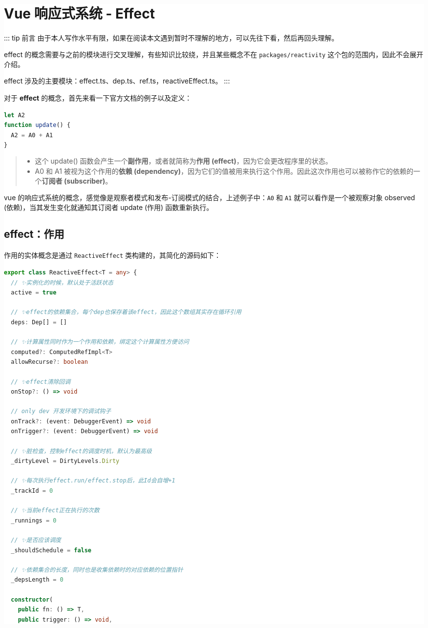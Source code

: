 # Vue 响应式系统 - Effect

::: tip 前言
由于本人写作水平有限，如果在阅读本文遇到暂时不理解的地方，可以先往下看，然后再回头理解。

effect 的概念需要与之前的模块进行交叉理解，有些知识比较绕，并且某些概念不在 `packages/reactivity` 这个包的范围内，因此不会展开介绍。

effect 涉及的主要模块：effect.ts、dep.ts、ref.ts，reactiveEffect.ts。
:::

对于 **effect** 的概念，首先来看一下官方文档的例子以及定义：

```js
let A2
function update() {
  A2 = A0 + A1
}
```

> - 这个 update() 函数会产生一个**副作用**，或者就简称为**作用 (effect)**，因为它会更改程序里的状态。
> - A0 和 A1 被视为这个作用的**依赖 (dependency)**，因为它们的值被用来执行这个作用。因此这次作用也可以被称作它的依赖的一个**订阅者 (subscriber)**。

vue 的响应式系统的概念，感觉像是观察者模式和发布-订阅模式的结合，上述例子中：`A0` 和 `A1` 就可以看作是一个被观察对象 observed (依赖)，当其发生变化就通知其订阅者 update (作用) 函数重新执行。

## effect：作用

作用的实体概念是通过 `ReactiveEffect` 类构建的，其简化的源码如下：

```ts
export class ReactiveEffect<T = any> {
  // ✨实例化的时候，默认处于活跃状态
  active = true

  // ✨effect的依赖集合，每个dep也保存着该effect，因此这个数组其实存在循环引用
  deps: Dep[] = []

  // ✨计算属性同时作为一个作用和依赖，绑定这个计算属性方便访问
  computed?: ComputedRefImpl<T>
  allowRecurse?: boolean

  // ✨effect清除回调
  onStop?: () => void

  // only dev 开发环境下的调试钩子
  onTrack?: (event: DebuggerEvent) => void
  onTrigger?: (event: DebuggerEvent) => void

  // ✨脏检查，控制effect的调度时机，默认为最高级
  _dirtyLevel = DirtyLevels.Dirty

  // ✨每次执行effect.run/effect.stop后，此Id会自增+1
  _trackId = 0

  // ✨当前effect正在执行的次数
  _runnings = 0

  // ✨是否应该调度
  _shouldSchedule = false

  // ✨依赖集合的长度，同时也是收集依赖时的对应依赖的位置指针
  _depsLength = 0

  constructor(
    public fn: () => T,
    public trigger: () => void,
```